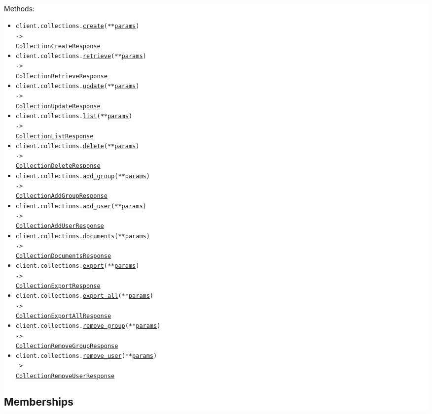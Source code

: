 Methods:

- <code title="post /collections.create">client.collections.<a href="./src/outline/resources/collections/collections.py">create</a>(\*\*<a href="src/outline/types/collection_create_params.py">params</a>) -> <a href="./src/outline/types/collection_create_response.py">CollectionCreateResponse</a></code>
- <code title="post /collections.info">client.collections.<a href="./src/outline/resources/collections/collections.py">retrieve</a>(\*\*<a href="src/outline/types/collection_retrieve_params.py">params</a>) -> <a href="./src/outline/types/collection_retrieve_response.py">CollectionRetrieveResponse</a></code>
- <code title="post /collections.update">client.collections.<a href="./src/outline/resources/collections/collections.py">update</a>(\*\*<a href="src/outline/types/collection_update_params.py">params</a>) -> <a href="./src/outline/types/collection_update_response.py">CollectionUpdateResponse</a></code>
- <code title="post /collections.list">client.collections.<a href="./src/outline/resources/collections/collections.py">list</a>(\*\*<a href="src/outline/types/collection_list_params.py">params</a>) -> <a href="./src/outline/types/collection_list_response.py">CollectionListResponse</a></code>
- <code title="post /collections.delete">client.collections.<a href="./src/outline/resources/collections/collections.py">delete</a>(\*\*<a href="src/outline/types/collection_delete_params.py">params</a>) -> <a href="./src/outline/types/collection_delete_response.py">CollectionDeleteResponse</a></code>
- <code title="post /collections.add_group">client.collections.<a href="./src/outline/resources/collections/collections.py">add_group</a>(\*\*<a href="src/outline/types/collection_add_group_params.py">params</a>) -> <a href="./src/outline/types/collection_add_group_response.py">CollectionAddGroupResponse</a></code>
- <code title="post /collections.add_user">client.collections.<a href="./src/outline/resources/collections/collections.py">add_user</a>(\*\*<a href="src/outline/types/collection_add_user_params.py">params</a>) -> <a href="./src/outline/types/collection_add_user_response.py">CollectionAddUserResponse</a></code>
- <code title="post /collections.documents">client.collections.<a href="./src/outline/resources/collections/collections.py">documents</a>(\*\*<a href="src/outline/types/collection_documents_params.py">params</a>) -> <a href="./src/outline/types/collection_documents_response.py">CollectionDocumentsResponse</a></code>
- <code title="post /collections.export">client.collections.<a href="./src/outline/resources/collections/collections.py">export</a>(\*\*<a href="src/outline/types/collection_export_params.py">params</a>) -> <a href="./src/outline/types/collection_export_response.py">CollectionExportResponse</a></code>
- <code title="post /collections.export_all">client.collections.<a href="./src/outline/resources/collections/collections.py">export_all</a>(\*\*<a href="src/outline/types/collection_export_all_params.py">params</a>) -> <a href="./src/outline/types/collection_export_all_response.py">CollectionExportAllResponse</a></code>
- <code title="post /collections.remove_group">client.collections.<a href="./src/outline/resources/collections/collections.py">remove_group</a>(\*\*<a href="src/outline/types/collection_remove_group_params.py">params</a>) -> <a href="./src/outline/types/collection_remove_group_response.py">CollectionRemoveGroupResponse</a></code>
- <code title="post /collections.remove_user">client.collections.<a href="./src/outline/resources/collections/collections.py">remove_user</a>(\*\*<a href="src/outline/types/collection_remove_user_params.py">params</a>) -> <a href="./src/outline/types/collection_remove_user_response.py">CollectionRemoveUserResponse</a></code>

## Memberships
